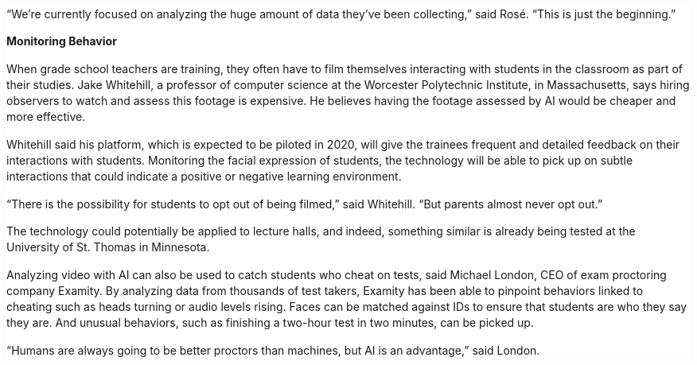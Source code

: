 “We’re currently focused on analyzing the huge amount of data they’ve been collecting,” said Rosé. “This is just the beginning.”

**Monitoring Behavior**

When grade school teachers are training, they often have to film themselves interacting with students in the classroom as part of their studies. Jake Whitehill, a professor of computer science at the Worcester Polytechnic Institute, in Massachusetts, says hiring observers to watch and assess this footage is expensive. He believes having the footage assessed by AI would be cheaper and more effective.

Whitehill said his platform, which is expected to be piloted in 2020, will give the trainees frequent and detailed feedback on their interactions with students. Monitoring the facial expression of students, the technology will be able to pick up on subtle interactions that could indicate a positive or negative learning environment.

“There is the possibility for students to opt out of being filmed,” said Whitehill. “But parents almost never opt out.”

The technology could potentially be applied to lecture halls, and indeed, something similar is already being tested at the University of St. Thomas in Minnesota.

Analyzing video with AI can also be used to catch students who cheat on tests, said Michael London, CEO of exam proctoring company Examity. By analyzing data from thousands of test takers, Examity has been able to pinpoint behaviors linked to cheating such as heads turning or audio levels rising. Faces can be matched against IDs to ensure that students are who they say they are. And unusual behaviors, such as finishing a two-hour test in two minutes, can be picked up.

“Humans are always going to be better proctors than machines, but AI is an advantage,” said London.
